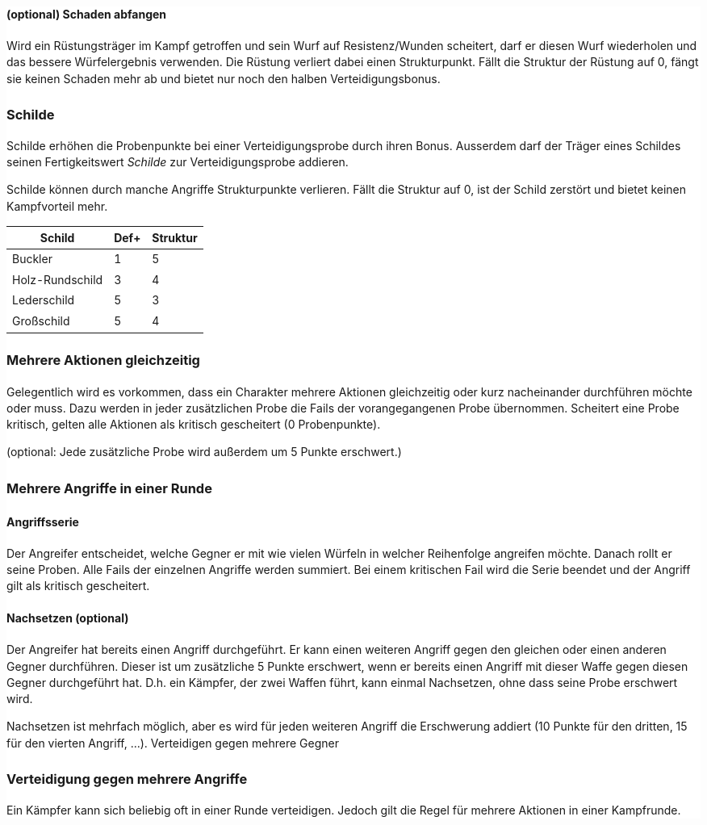 #### (optional) Schaden abfangen
Wird ein Rüstungsträger im Kampf getroffen und sein Wurf auf Resistenz/Wunden scheitert, darf er diesen Wurf wiederholen und das bessere Würfelergebnis verwenden. Die Rüstung verliert dabei einen Strukturpunkt. Fällt die Struktur der Rüstung auf 0, fängt sie keinen Schaden mehr ab und bietet nur noch den halben Verteidigungsbonus.

### Schilde
Schilde erhöhen die Probenpunkte bei einer Verteidigungsprobe durch ihren Bonus. Ausserdem darf der Träger eines Schildes seinen Fertigkeitswert *Schilde* zur Verteidigungsprobe addieren. 

Schilde können durch manche Angriffe Strukturpunkte verlieren. Fällt die Struktur auf 0, ist der Schild zerstört und bietet keinen Kampfvorteil mehr.
 
|	Schild	        |	Def+	  | Struktur
|	------------    |	---	    |	---
|	Buckler	        |	1	      | 5
|	Holz-Rundschild	|	3	      | 4
|	Lederschild	    |	5	      | 3
|	Großschild	    |	5	      | 4

### Mehrere Aktionen gleichzeitig
Gelegentlich wird es vorkommen, dass ein Charakter mehrere Aktionen gleichzeitig oder kurz nacheinander durchführen möchte oder muss. 
Dazu werden in jeder zusätzlichen Probe die Fails der vorangegangenen Probe übernommen. Scheitert eine Probe kritisch, gelten alle Aktionen als kritisch gescheitert (0 Probenpunkte).

(optional: Jede zusätzliche Probe wird außerdem um 5 Punkte erschwert.)

### Mehrere Angriffe in einer Runde

#### Angriffsserie
Der Angreifer entscheidet, welche Gegner er mit wie vielen Würfeln in welcher Reihenfolge angreifen möchte. Danach rollt er seine Proben. Alle Fails der einzelnen Angriffe werden summiert. Bei einem kritischen Fail wird die Serie beendet und der Angriff gilt als kritisch gescheitert.

#### Nachsetzen (optional)
Der Angreifer hat bereits einen Angriff durchgeführt. Er kann einen weiteren Angriff gegen den gleichen oder einen anderen Gegner durchführen. Dieser ist um zusätzliche 5 Punkte erschwert, wenn er bereits einen Angriff mit dieser Waffe gegen diesen Gegner durchgeführt hat. D.h. ein Kämpfer, der zwei Waffen führt, kann einmal Nachsetzen, ohne dass seine Probe erschwert wird.

Nachsetzen ist mehrfach möglich, aber es wird für jeden weiteren Angriff die Erschwerung addiert (10 Punkte für den dritten, 15 für den vierten Angriff, ...). 
Verteidigen gegen mehrere Gegner

### Verteidigung gegen mehrere Angriffe
Ein Kämpfer kann sich beliebig oft in einer Runde verteidigen. Jedoch gilt die Regel für mehrere Aktionen in einer Kampfrunde.
